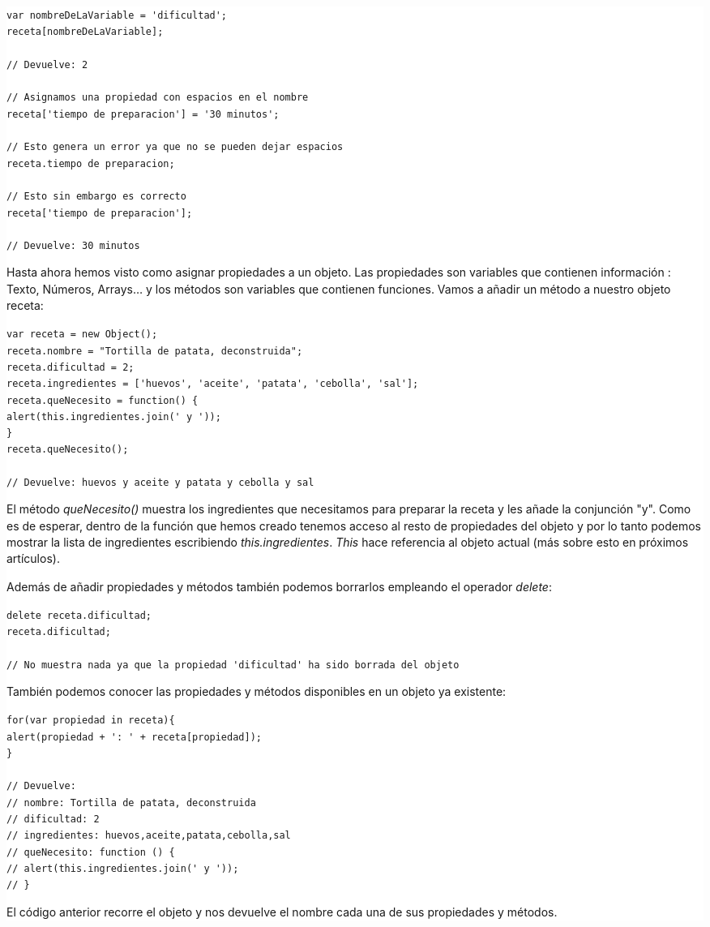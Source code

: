     var nombreDeLaVariable = 'dificultad';
    receta[nombreDeLaVariable];
    
    // Devuelve: 2
    
    // Asignamos una propiedad con espacios en el nombre
    receta['tiempo de preparacion'] = '30 minutos';
    
    // Esto genera un error ya que no se pueden dejar espacios
    receta.tiempo de preparacion;
    
    // Esto sin embargo es correcto
    receta['tiempo de preparacion'];
    
    // Devuelve: 30 minutos

Hasta ahora hemos visto como asignar propiedades a un objeto. Las propiedades son variables que contienen información : Texto, Números, Arrays… y los métodos son variables que contienen funciones. Vamos a añadir un método a nuestro objeto receta:

    var receta = new Object();
    receta.nombre = "Tortilla de patata, deconstruida";
    receta.dificultad = 2;
    receta.ingredientes = ['huevos', 'aceite', 'patata', 'cebolla', 'sal'];
    receta.queNecesito = function() {
    alert(this.ingredientes.join(' y '));
    }
    receta.queNecesito();
    
    // Devuelve: huevos y aceite y patata y cebolla y sal

El método _queNecesito()_ muestra los ingredientes que necesitamos para preparar la receta y les añade la conjunción "y". Como es de esperar, dentro de la función que hemos creado tenemos acceso al resto de propiedades del objeto y por lo tanto podemos mostrar la lista de ingredientes escribiendo _this.ingredientes_. _This_ hace referencia al objeto actual (más sobre esto en próximos artículos).

Además de añadir propiedades y métodos también podemos borrarlos empleando el operador _delete_:

    delete receta.dificultad;
    receta.dificultad;
    
    // No muestra nada ya que la propiedad 'dificultad' ha sido borrada del objeto

También podemos conocer las propiedades y métodos disponibles en un objeto ya existente:

    for(var propiedad in receta){
    alert(propiedad + ': ' + receta[propiedad]);
    }
    
    // Devuelve: 
    // nombre: Tortilla de patata, deconstruida
    // dificultad: 2
    // ingredientes: huevos,aceite,patata,cebolla,sal
    // queNecesito: function () {
    // alert(this.ingredientes.join(' y '));
    // }

El código anterior recorre el objeto y nos devuelve el nombre cada una de sus propiedades y métodos.
